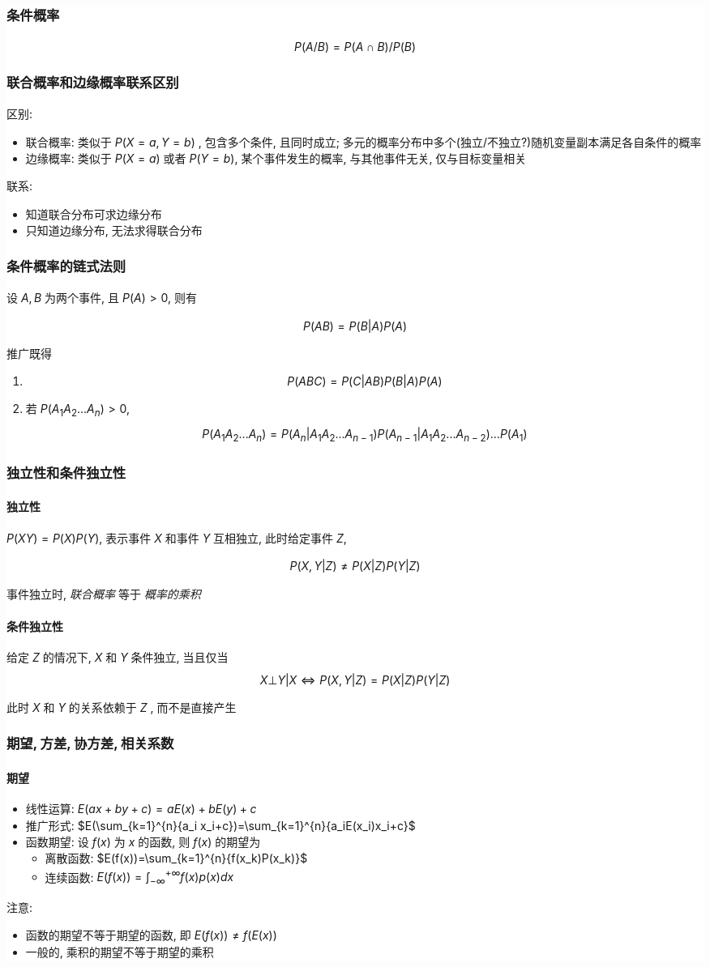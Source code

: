 ### 条件概率

$$P(A/B) = P(A\cap B)/P(B)$$

### 联合概率和边缘概率联系区别

区别:
- 联合概率: 类似于 $P(X=a,Y=b)$ , 包含多个条件, 且同时成立; 多元的概率分布中多个(独立/不独立?)随机变量副本满足各自条件的概率
- 边缘概率: 类似于 $P(X=a)$ 或者 $P(Y=b)$, 某个事件发生的概率, 与其他事件无关, 仅与目标变量相关

联系:
- 知道联合分布可求边缘分布
- 只知道边缘分布, 无法求得联合分布

### 条件概率的链式法则

设 $A,B$ 为两个事件, 且 $P(A)>0$, 则有

$$P(AB) = P(B|A)P(A)$$

推广既得

1. $$P(ABC) = P(C|AB)P(B|A)P(A)$$

2. 若 $P(A_1 A_2 ... A_n) > 0$, $$P(A_1 A_2 ... A_n)=P(A_n|A_1 A_2...A_{n-1})P(A_{n-1}|A_1 A_2...A_{n-2})...P(A_1)$$

### 独立性和条件独立性

#### 独立性

$P(XY)=P(X)P(Y)$, 表示事件 $X$ 和事件 $Y$ 互相独立, 此时给定事件 $Z$, 

$$P(X,Y|Z) \not= P(X|Z) P(Y|Z)$$

事件独立时, *联合概率* 等于 *概率的乘积*

#### 条件独立性

给定 $Z$ 的情况下, $X$ 和 $Y$ 条件独立, 当且仅当 $$X \bot Y|X \iff P(X,Y|Z)=P(X|Z)P(Y|Z)$$

此时 $X$ 和 $Y$ 的关系依赖于 $Z$ , 而不是直接产生

### 期望, 方差, 协方差, 相关系数

#### 期望

- 线性运算: $E(ax+by+c)=aE(x)+bE(y)+c$
- 推广形式: $E(\sum_{k=1}^{n}{a_i x_i+c})=\sum_{k=1}^{n}{a_iE(x_i)x_i+c}$
- 函数期望: 设 $f(x)$ 为 $x$ 的函数, 则 $f(x)$ 的期望为
  - 离散函数: $E(f(x))=\sum_{k=1}^{n}{f(x_k)P(x_k)}$
  - 连续函数: $E(f(x))=\int_{-\infty}^{+\infty}{f(x)p(x)dx}$
  
注意: 
- 函数的期望不等于期望的函数, 即 $E(f(x))\not=f(E(x))$
- 一般的, 乘积的期望不等于期望的乘积
